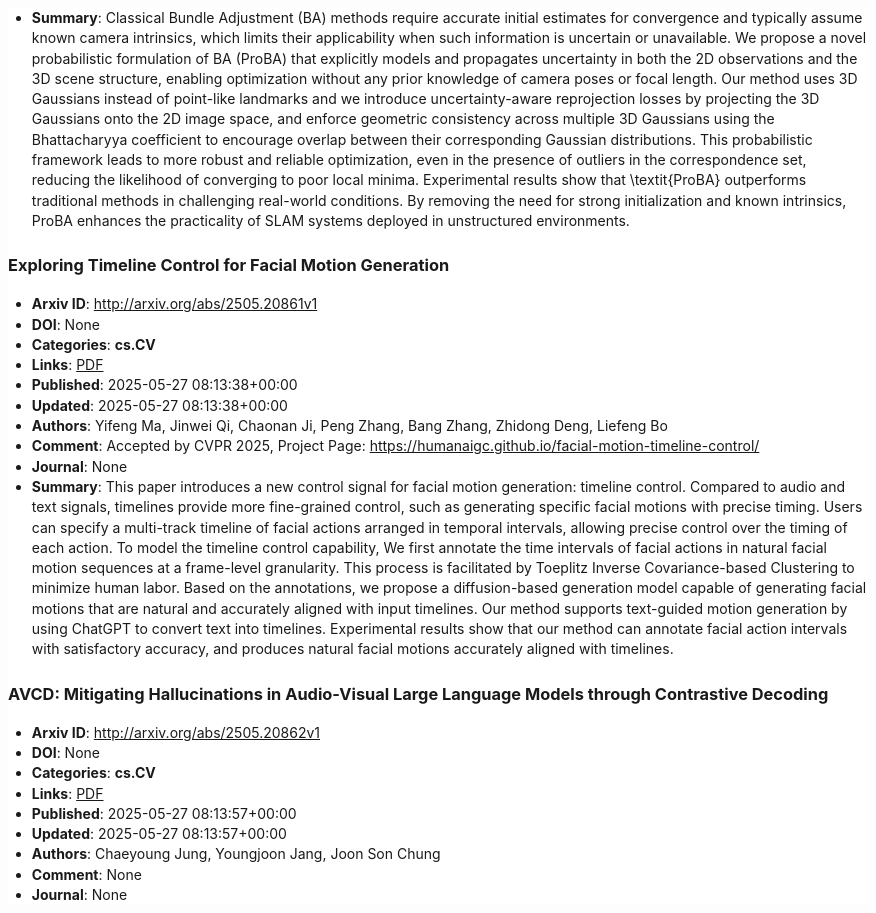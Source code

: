 - **Summary**: Classical Bundle Adjustment (BA) methods require accurate initial estimates for convergence and typically assume known camera intrinsics, which limits their applicability when such information is uncertain or unavailable. We propose a novel probabilistic formulation of BA (ProBA) that explicitly models and propagates uncertainty in both the 2D observations and the 3D scene structure, enabling optimization without any prior knowledge of camera poses or focal length. Our method uses 3D Gaussians instead of point-like landmarks and we introduce uncertainty-aware reprojection losses by projecting the 3D Gaussians onto the 2D image space, and enforce geometric consistency across multiple 3D Gaussians using the Bhattacharyya coefficient to encourage overlap between their corresponding Gaussian distributions. This probabilistic framework leads to more robust and reliable optimization, even in the presence of outliers in the correspondence set, reducing the likelihood of converging to poor local minima. Experimental results show that \textit{ProBA} outperforms traditional methods in challenging real-world conditions. By removing the need for strong initialization and known intrinsics, ProBA enhances the practicality of SLAM systems deployed in unstructured environments.



### Exploring Timeline Control for Facial Motion Generation
- **Arxiv ID**: http://arxiv.org/abs/2505.20861v1
- **DOI**: None
- **Categories**: **cs.CV**
- **Links**: [PDF](http://arxiv.org/pdf/2505.20861v1)
- **Published**: 2025-05-27 08:13:38+00:00
- **Updated**: 2025-05-27 08:13:38+00:00
- **Authors**: Yifeng Ma, Jinwei Qi, Chaonan Ji, Peng Zhang, Bang Zhang, Zhidong Deng, Liefeng Bo
- **Comment**: Accepted by CVPR 2025, Project Page:
  https://humanaigc.github.io/facial-motion-timeline-control/
- **Journal**: None
- **Summary**: This paper introduces a new control signal for facial motion generation: timeline control. Compared to audio and text signals, timelines provide more fine-grained control, such as generating specific facial motions with precise timing. Users can specify a multi-track timeline of facial actions arranged in temporal intervals, allowing precise control over the timing of each action. To model the timeline control capability, We first annotate the time intervals of facial actions in natural facial motion sequences at a frame-level granularity. This process is facilitated by Toeplitz Inverse Covariance-based Clustering to minimize human labor. Based on the annotations, we propose a diffusion-based generation model capable of generating facial motions that are natural and accurately aligned with input timelines. Our method supports text-guided motion generation by using ChatGPT to convert text into timelines. Experimental results show that our method can annotate facial action intervals with satisfactory accuracy, and produces natural facial motions accurately aligned with timelines.



### AVCD: Mitigating Hallucinations in Audio-Visual Large Language Models through Contrastive Decoding
- **Arxiv ID**: http://arxiv.org/abs/2505.20862v1
- **DOI**: None
- **Categories**: **cs.CV**
- **Links**: [PDF](http://arxiv.org/pdf/2505.20862v1)
- **Published**: 2025-05-27 08:13:57+00:00
- **Updated**: 2025-05-27 08:13:57+00:00
- **Authors**: Chaeyoung Jung, Youngjoon Jang, Joon Son Chung
- **Comment**: None
- **Journal**: None